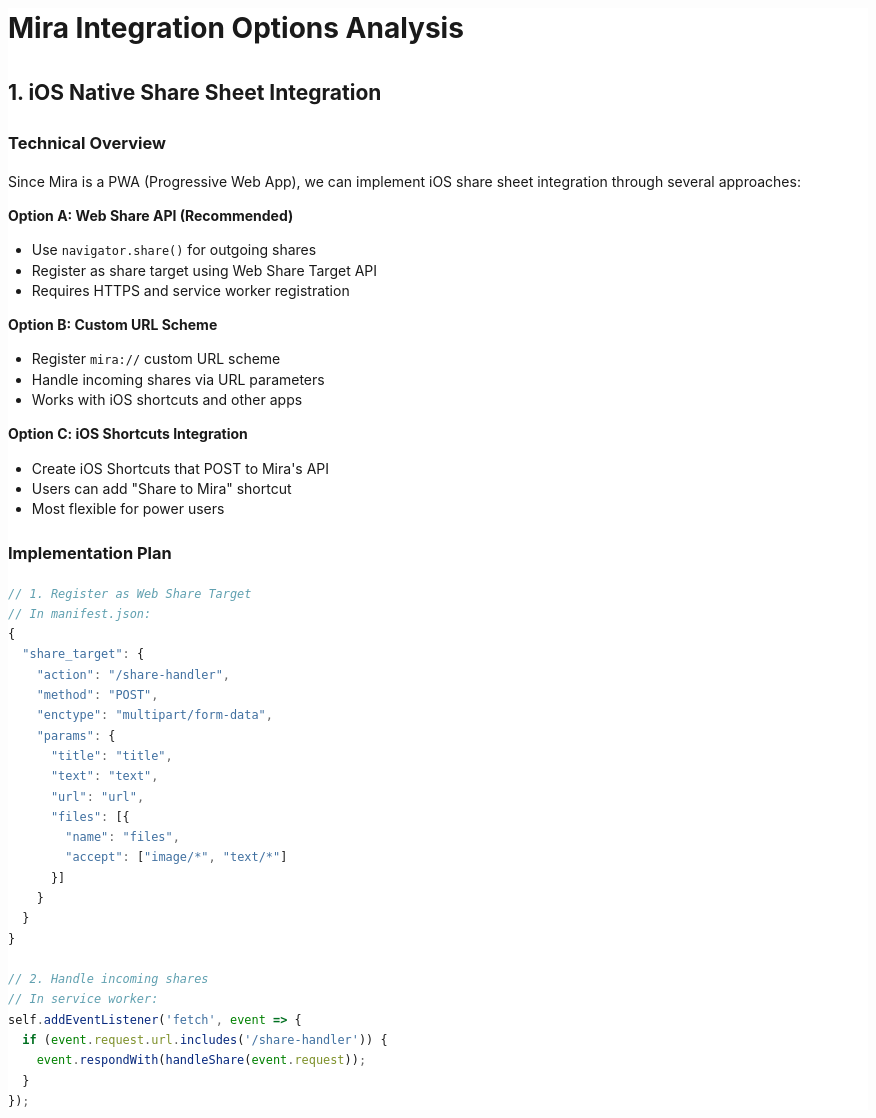 # Mira Integration Options Analysis

## 1. iOS Native Share Sheet Integration

### Technical Overview
Since Mira is a PWA (Progressive Web App), we can implement iOS share sheet integration through several approaches:

**Option A: Web Share API (Recommended)**
- Use `navigator.share()` for outgoing shares
- Register as share target using Web Share Target API
- Requires HTTPS and service worker registration

**Option B: Custom URL Scheme**
- Register `mira://` custom URL scheme
- Handle incoming shares via URL parameters
- Works with iOS shortcuts and other apps

**Option C: iOS Shortcuts Integration**
- Create iOS Shortcuts that POST to Mira's API
- Users can add "Share to Mira" shortcut
- Most flexible for power users

### Implementation Plan
```javascript
// 1. Register as Web Share Target
// In manifest.json:
{
  "share_target": {
    "action": "/share-handler",
    "method": "POST",
    "enctype": "multipart/form-data",
    "params": {
      "title": "title",
      "text": "text",
      "url": "url",
      "files": [{
        "name": "files",
        "accept": ["image/*", "text/*"]
      }]
    }
  }
}

// 2. Handle incoming shares
// In service worker:
self.addEventListener('fetch', event => {
  if (event.request.url.includes('/share-handler')) {
    event.respondWith(handleShare(event.request));
  }
});
```
